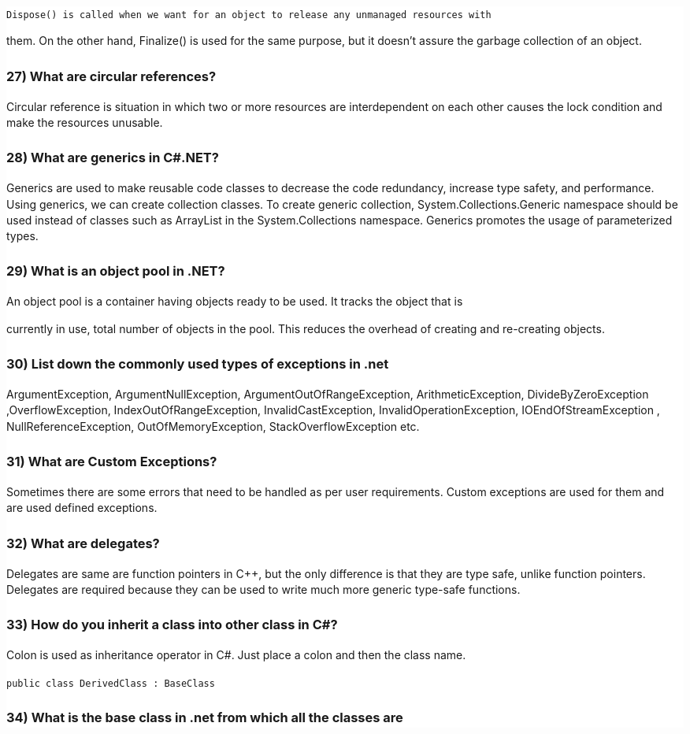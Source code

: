 ```
Dispose() is called when we want for an object to release any unmanaged resources with
```
them. On the other hand, Finalize() is used for the same purpose, but it doesn’t assure the
garbage collection of an object.

### 27) What are circular references?

Circular reference is situation in which two or more resources are interdependent on each
other causes the lock condition and make the resources unusable.

### 28) What are generics in C#.NET?

Generics are used to make reusable code classes to decrease the code redundancy,
increase type safety, and performance. Using generics, we can create collection classes. To
create generic collection, System.Collections.Generic namespace should be used instead of
classes such as ArrayList in the System.Collections namespace. Generics promotes the
usage of parameterized types.

### 29) What is an object pool in .NET?

An object pool is a container having objects ready to be used. It tracks the object that is


currently in use, total number of objects in the pool. This reduces the overhead of creating
and re-creating objects.

### 30) List down the commonly used types of exceptions in .net

ArgumentException, ArgumentNullException, ArgumentOutOfRangeException,
ArithmeticException, DivideByZeroException ,OverflowException,
IndexOutOfRangeException, InvalidCastException, InvalidOperationException,
IOEndOfStreamException , NullReferenceException, OutOfMemoryException,
StackOverflowException etc.

### 31) What are Custom Exceptions?

Sometimes there are some errors that need to be handled as per user requirements.
Custom exceptions are used for them and are used defined exceptions.

### 32) What are delegates?

Delegates are same are function pointers in C++, but the only difference is that they are
type safe, unlike function pointers. Delegates are required because they can be used to
write much more generic type-safe functions.

### 33) How do you inherit a class into other class in C#?

Colon is used as inheritance operator in C#. Just place a colon and then the class name.

```
public class DerivedClass : BaseClass
```
### 34) What is the base class in .net from which all the classes are
